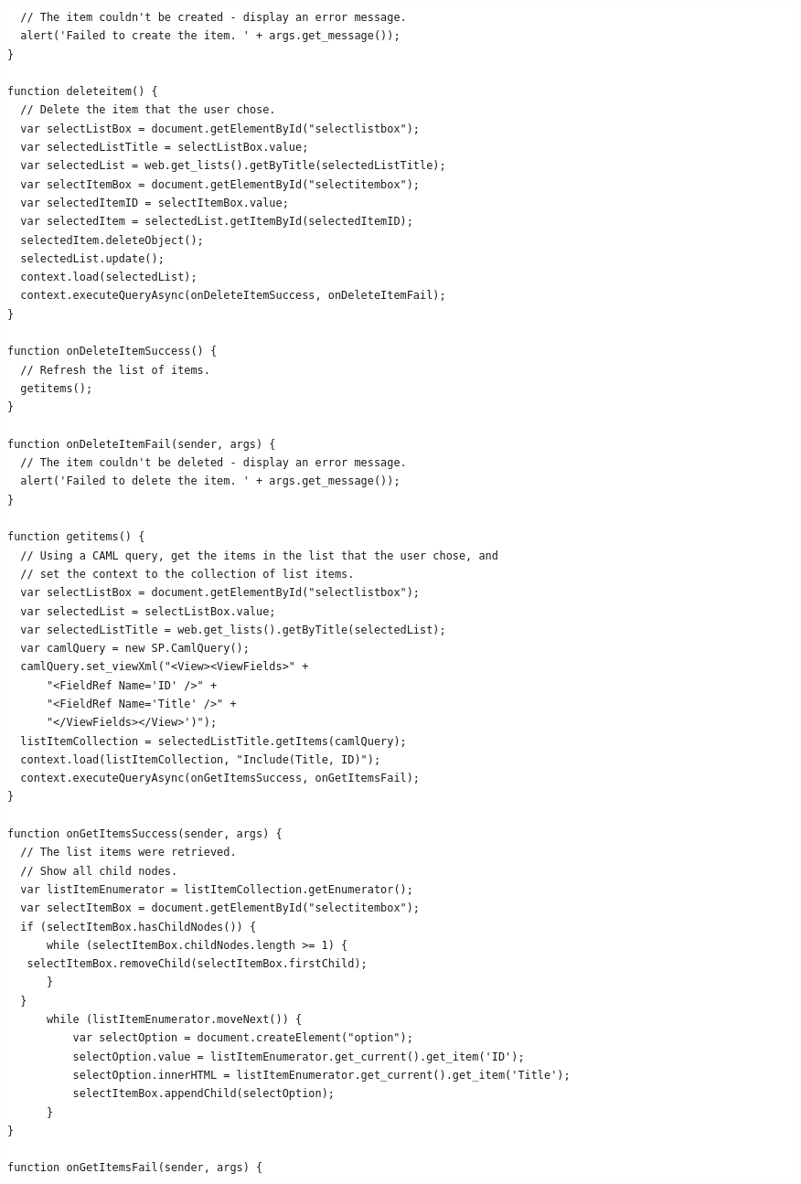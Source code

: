  ```
    // The item couldn't be created - display an error message.
    alert('Failed to create the item. ' + args.get_message());
}

function deleteitem() {
    // Delete the item that the user chose.
    var selectListBox = document.getElementById("selectlistbox");
    var selectedListTitle = selectListBox.value;
    var selectedList = web.get_lists().getByTitle(selectedListTitle);
    var selectItemBox = document.getElementById("selectitembox");
    var selectedItemID = selectItemBox.value;
    var selectedItem = selectedList.getItemById(selectedItemID);
    selectedItem.deleteObject();
    selectedList.update();
    context.load(selectedList);
    context.executeQueryAsync(onDeleteItemSuccess, onDeleteItemFail);
}

function onDeleteItemSuccess() {
    // Refresh the list of items.
    getitems();
}

function onDeleteItemFail(sender, args) {
    // The item couldn't be deleted - display an error message.
    alert('Failed to delete the item. ' + args.get_message());
}

function getitems() {
    // Using a CAML query, get the items in the list that the user chose, and 
    // set the context to the collection of list items.
    var selectListBox = document.getElementById("selectlistbox");
    var selectedList = selectListBox.value;
    var selectedListTitle = web.get_lists().getByTitle(selectedList);
    var camlQuery = new SP.CamlQuery();
    camlQuery.set_viewXml("<View><ViewFields>" +
        "<FieldRef Name='ID' />" +
        "<FieldRef Name='Title' />" +
        "</ViewFields></View>')");
    listItemCollection = selectedListTitle.getItems(camlQuery);
    context.load(listItemCollection, "Include(Title, ID)");
    context.executeQueryAsync(onGetItemsSuccess, onGetItemsFail);
}

function onGetItemsSuccess(sender, args) {
    // The list items were retrieved.
    // Show all child nodes.
    var listItemEnumerator = listItemCollection.getEnumerator();
    var selectItemBox = document.getElementById("selectitembox");
    if (selectItemBox.hasChildNodes()) {
        while (selectItemBox.childNodes.length >= 1) {
     selectItemBox.removeChild(selectItemBox.firstChild);
        }
    }
        while (listItemEnumerator.moveNext()) {
            var selectOption = document.createElement("option");
            selectOption.value = listItemEnumerator.get_current().get_item('ID');
            selectOption.innerHTML = listItemEnumerator.get_current().get_item('Title');
            selectItemBox.appendChild(selectOption);
        }
}

function onGetItemsFail(sender, args) {
  ```